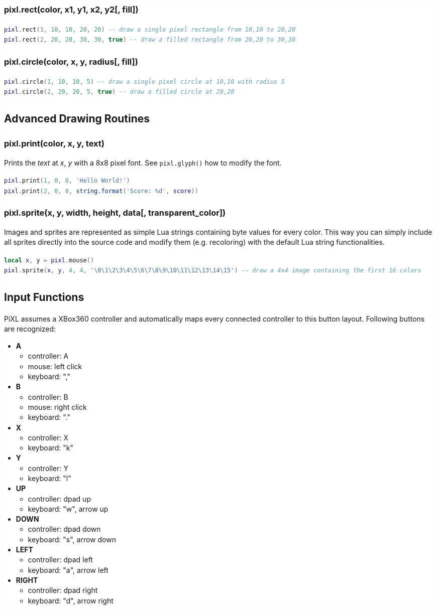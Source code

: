 ### pixl.rect(color, x1, y1, x2, y2[, fill])
```lua
pixl.rect(1, 10, 10, 20, 20) -- draw a single pixel rectangle from 10,10 to 20,20
pixl.rect(2, 20, 20, 30, 30, true) -- draw a filled rectangle from 20,20 to 30,30
```

### pixl.circle(color, x, y, radius[, fill])
```lua
pixl.circle(1, 10, 10, 5) -- draw a single pixel circle at 10,10 with radius 5
pixl.circle(2, 20, 20, 5, true) -- draw a filled circle at 20,20
```

## Advanced Drawing Routines

### pixl.print(color, x, y, text)
Prints the *text* at *x*, *y* with a 8x8 pixel font. See ```pixl.glyph()``` how to modify the font.
```lua
pixl.print(1, 0, 0, 'Hello World!')
pixl.print(2, 0, 8, string.format('Score: %d', score))
```

### pixl.sprite(x, y, width, height, data[, transparent_color])
Images and sprites are represented as simple Lua strings containing byte values for every color. This way you can simply include all sprites directly into the source code and modify them (e.g. recoloring) with the default Lua string functionalities.

```lua
local x, y = pixl.mouse()
pixl.sprite(x, y, 4, 4, '\0\1\2\3\4\5\6\7\8\9\10\11\12\13\14\15') -- draw a 4x4 image containing the first 16 colors
```

## Input Functions
PiXL assumes a XBox360 controller and automatically maps every connected controller to this button layout. Following buttons are recognized:

- **A**
  - controller: A
  - mouse: left click
  - keyboard: ","
- **B**
  - controller: B
  - mouse: right click
  - keyboard: "."
- **X**
  - controller: X
  - keyboard: "k"
- **Y**
  - controller: Y
  - keyboard: "l"
- **UP**
  - controller: dpad up
  - keyboard: "w", arrow up
- **DOWN**
  - controller: dpad down
  - keyboard: "s", arrow down
- **LEFT**
  - controller: dpad left
  - keyboard: "a", arrow left
- **RIGHT**
  - controller: dpad right
  - keyboard: "d", arrow right